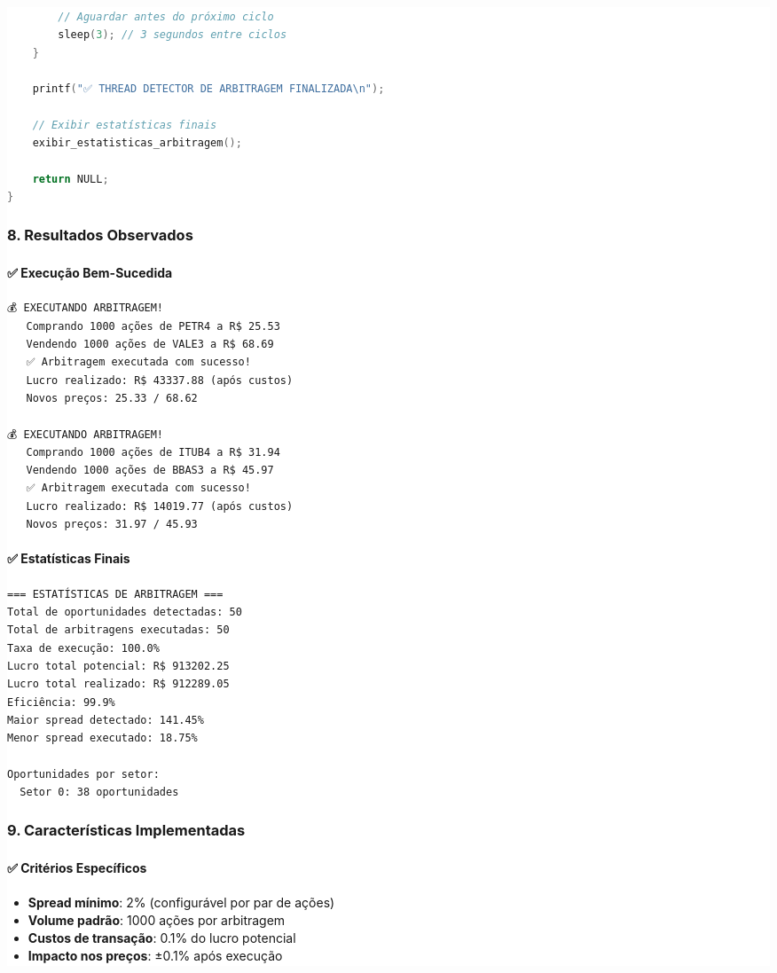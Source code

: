 ```c
        // Aguardar antes do próximo ciclo
        sleep(3); // 3 segundos entre ciclos
    }
    
    printf("✅ THREAD DETECTOR DE ARBITRAGEM FINALIZADA\n");
    
    // Exibir estatísticas finais
    exibir_estatisticas_arbitragem();
    
    return NULL;
}
```

### 8. **Resultados Observados**

#### ✅ Execução Bem-Sucedida
```
💰 EXECUTANDO ARBITRAGEM!
   Comprando 1000 ações de PETR4 a R$ 25.53
   Vendendo 1000 ações de VALE3 a R$ 68.69
   ✅ Arbitragem executada com sucesso!
   Lucro realizado: R$ 43337.88 (após custos)
   Novos preços: 25.33 / 68.62

💰 EXECUTANDO ARBITRAGEM!
   Comprando 1000 ações de ITUB4 a R$ 31.94
   Vendendo 1000 ações de BBAS3 a R$ 45.97
   ✅ Arbitragem executada com sucesso!
   Lucro realizado: R$ 14019.77 (após custos)
   Novos preços: 31.97 / 45.93
```

#### ✅ Estatísticas Finais
```
=== ESTATÍSTICAS DE ARBITRAGEM ===
Total de oportunidades detectadas: 50
Total de arbitragens executadas: 50
Taxa de execução: 100.0%
Lucro total potencial: R$ 913202.25
Lucro total realizado: R$ 912289.05
Eficiência: 99.9%
Maior spread detectado: 141.45%
Menor spread executado: 18.75%

Oportunidades por setor:
  Setor 0: 38 oportunidades
```

### 9. **Características Implementadas**

#### ✅ Critérios Específicos
- **Spread mínimo**: 2% (configurável por par de ações)
- **Volume padrão**: 1000 ações por arbitragem
- **Custos de transação**: 0.1% do lucro potencial
- **Impacto nos preços**: ±0.1% após execução
